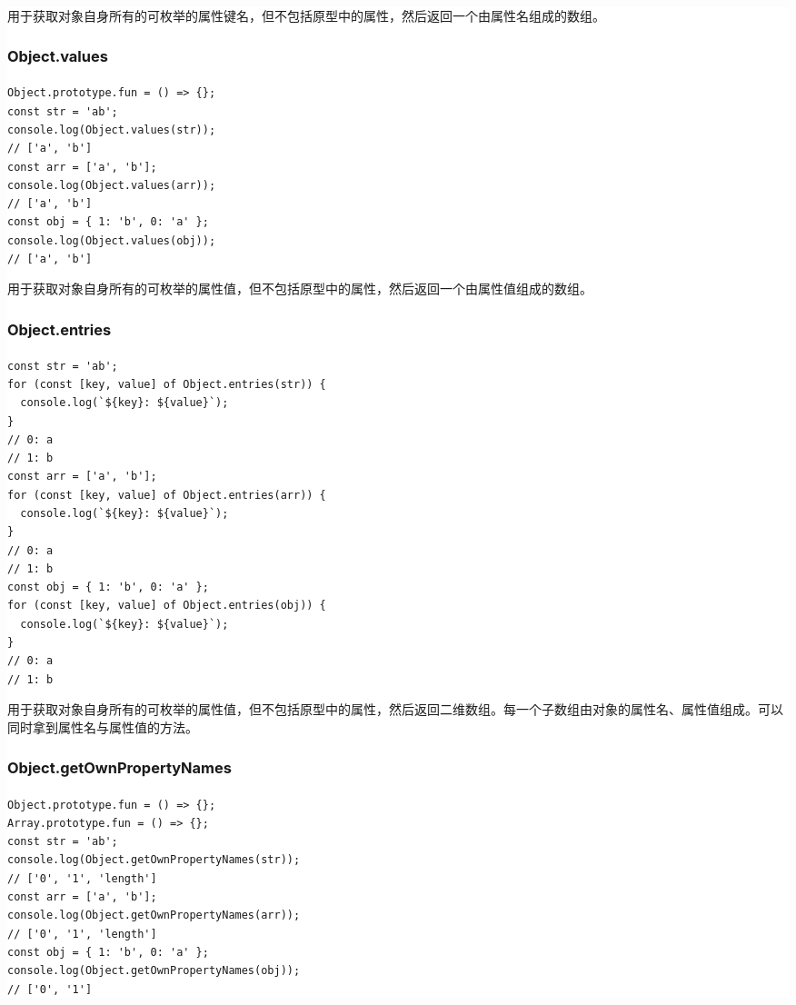 用于获取对象自身所有的可枚举的属性键名，但不包括原型中的属性，然后返回一个由属性名组成的数组。

### Object.values

```
Object.prototype.fun = () => {};
const str = 'ab';
console.log(Object.values(str));
// ['a', 'b']
const arr = ['a', 'b'];
console.log(Object.values(arr));
// ['a', 'b']
const obj = { 1: 'b', 0: 'a' };
console.log(Object.values(obj));
// ['a', 'b']
```

用于获取对象自身所有的可枚举的属性值，但不包括原型中的属性，然后返回一个由属性值组成的数组。

### Object.entries

```
const str = 'ab';
for (const [key, value] of Object.entries(str)) {
  console.log(`${key}: ${value}`);
}
// 0: a
// 1: b
const arr = ['a', 'b'];
for (const [key, value] of Object.entries(arr)) {
  console.log(`${key}: ${value}`);
}
// 0: a
// 1: b
const obj = { 1: 'b', 0: 'a' };
for (const [key, value] of Object.entries(obj)) {
  console.log(`${key}: ${value}`);
}
// 0: a
// 1: b
```

用于获取对象自身所有的可枚举的属性值，但不包括原型中的属性，然后返回二维数组。每一个子数组由对象的属性名、属性值组成。可以同时拿到属性名与属性值的方法。

### Object.getOwnPropertyNames

```
Object.prototype.fun = () => {};
Array.prototype.fun = () => {};
const str = 'ab';
console.log(Object.getOwnPropertyNames(str));
// ['0', '1', 'length']
const arr = ['a', 'b'];
console.log(Object.getOwnPropertyNames(arr));
// ['0', '1', 'length']
const obj = { 1: 'b', 0: 'a' };
console.log(Object.getOwnPropertyNames(obj));
// ['0', '1']
```
